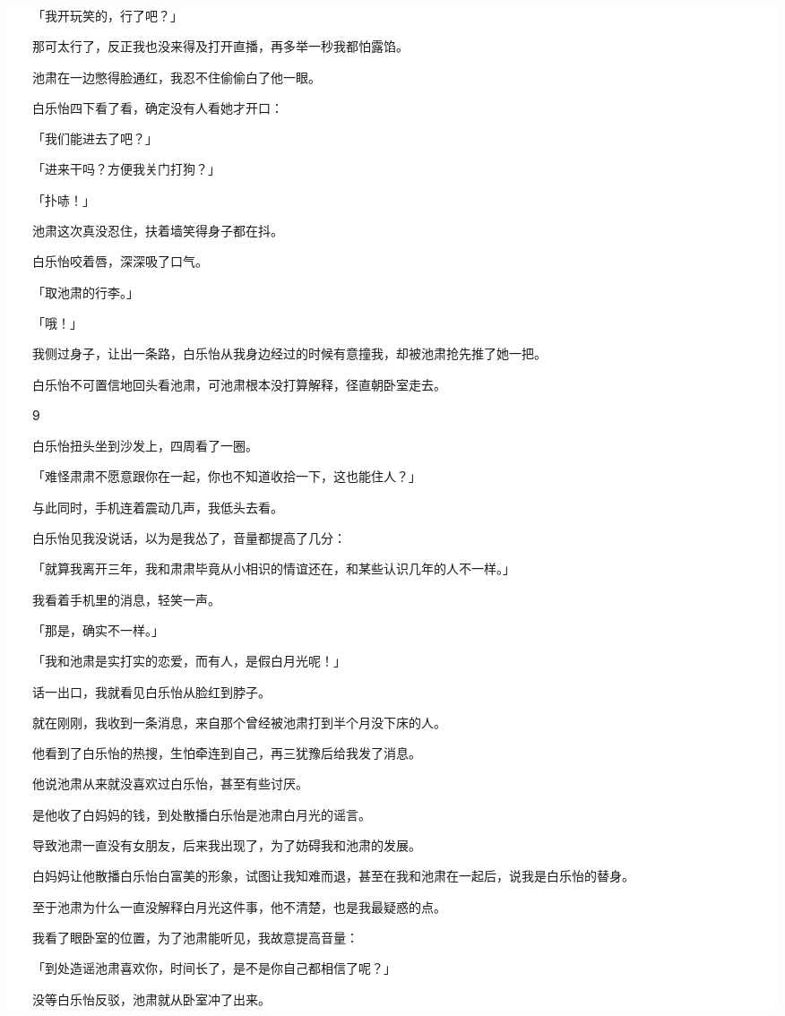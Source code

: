 &emsp;&emsp;「我开玩笑的，行了吧？」  
  
&emsp;&emsp;那可太行了，反正我也没来得及打开直播，再多举一秒我都怕露馅。  
  
&emsp;&emsp;池肃在一边憋得脸通红，我忍不住偷偷白了他一眼。  
  
&emsp;&emsp;白乐怡四下看了看，确定没有人看她才开口：  
  
&emsp;&emsp;「我们能进去了吧？」  
  
&emsp;&emsp;「进来干吗？方便我关门打狗？」  
  
&emsp;&emsp;「扑哧！」  
  
&emsp;&emsp;池肃这次真没忍住，扶着墙笑得身子都在抖。  
  
&emsp;&emsp;白乐怡咬着唇，深深吸了口气。  
  
&emsp;&emsp;「取池肃的行李。」  
  
&emsp;&emsp;「哦！」  
  
&emsp;&emsp;我侧过身子，让出一条路，白乐怡从我身边经过的时候有意撞我，却被池肃抢先推了她一把。  
  
&emsp;&emsp;白乐怡不可置信地回头看池肃，可池肃根本没打算解释，径直朝卧室走去。  
  
&emsp;&emsp;9  
  
&emsp;&emsp;白乐怡扭头坐到沙发上，四周看了一圈。  
  
&emsp;&emsp;「难怪肃肃不愿意跟你在一起，你也不知道收拾一下，这也能住人？」  
  
&emsp;&emsp;与此同时，手机连着震动几声，我低头去看。  
  
&emsp;&emsp;白乐怡见我没说话，以为是我怂了，音量都提高了几分：  
  
&emsp;&emsp;「就算我离开三年，我和肃肃毕竟从小相识的情谊还在，和某些认识几年的人不一样。」  
  
&emsp;&emsp;我看着手机里的消息，轻笑一声。  
  
&emsp;&emsp;「那是，确实不一样。」  
  
&emsp;&emsp;「我和池肃是实打实的恋爱，而有人，是假白月光呢！」  
  
&emsp;&emsp;话一出口，我就看见白乐怡从脸红到脖子。  
  
&emsp;&emsp;就在刚刚，我收到一条消息，来自那个曾经被池肃打到半个月没下床的人。  
  
&emsp;&emsp;他看到了白乐怡的热搜，生怕牵连到自己，再三犹豫后给我发了消息。  
  
&emsp;&emsp;他说池肃从来就没喜欢过白乐怡，甚至有些讨厌。  
  
&emsp;&emsp;是他收了白妈妈的钱，到处散播白乐怡是池肃白月光的谣言。  
  
&emsp;&emsp;导致池肃一直没有女朋友，后来我出现了，为了妨碍我和池肃的发展。  
  
&emsp;&emsp;白妈妈让他散播白乐怡白富美的形象，试图让我知难而退，甚至在我和池肃在一起后，说我是白乐怡的替身。  
  
&emsp;&emsp;至于池肃为什么一直没解释白月光这件事，他不清楚，也是我最疑惑的点。  
  
&emsp;&emsp;我看了眼卧室的位置，为了池肃能听见，我故意提高音量：  
  
&emsp;&emsp;「到处造谣池肃喜欢你，时间长了，是不是你自己都相信了呢？」  
  
&emsp;&emsp;没等白乐怡反驳，池肃就从卧室冲了出来。  
  